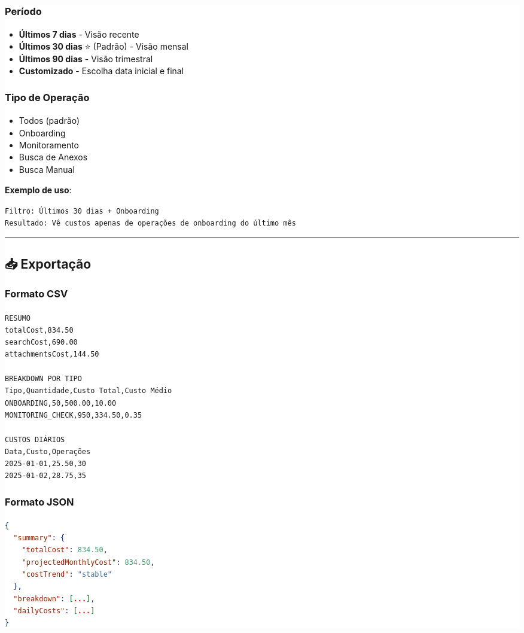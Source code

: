 ### Período
- **Últimos 7 dias** - Visão recente
- **Últimos 30 dias** ⭐ (Padrão) - Visão mensal
- **Últimos 90 dias** - Visão trimestral
- **Customizado** - Escolha data inicial e final

### Tipo de Operação
- Todos (padrão)
- Onboarding
- Monitoramento
- Busca de Anexos
- Busca Manual

**Exemplo de uso**:
```
Filtro: Últimos 30 dias + Onboarding
Resultado: Vê custos apenas de operações de onboarding do último mês
```

---

## 📥 Exportação

### Formato CSV
```csv
RESUMO
totalCost,834.50
searchCost,690.00
attachmentsCost,144.50

BREAKDOWN POR TIPO
Tipo,Quantidade,Custo Total,Custo Médio
ONBOARDING,50,500.00,10.00
MONITORING_CHECK,950,334.50,0.35

CUSTOS DIÁRIOS
Data,Custo,Operações
2025-01-01,25.50,30
2025-01-02,28.75,35
```

### Formato JSON
```json
{
  "summary": {
    "totalCost": 834.50,
    "projectedMonthlyCost": 834.50,
    "costTrend": "stable"
  },
  "breakdown": [...],
  "dailyCosts": [...]
}
```
